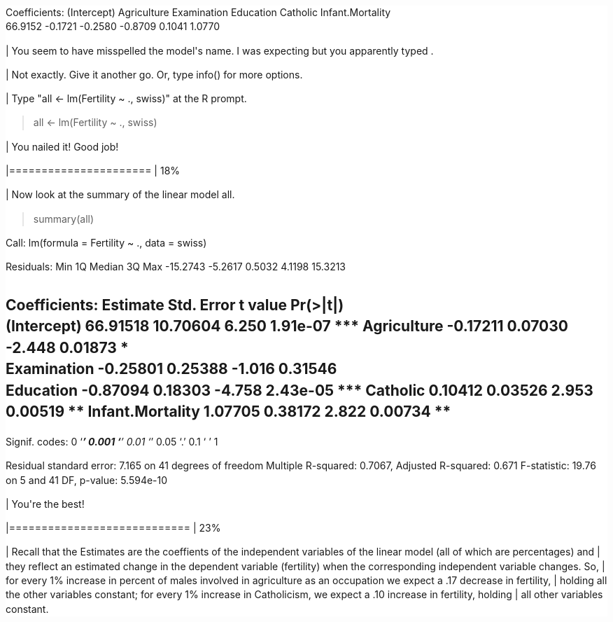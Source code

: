 Coefficients:
     (Intercept)       Agriculture       Examination         Education          Catholic  Infant.Mortality  
         66.9152           -0.1721           -0.2580           -0.8709            0.1041            1.0770  


| You seem to have misspelled the model's name. I was expecting but you apparently typed .

| Not exactly. Give it another go. Or, type info() for more options.

| Type "all <- lm(Fertility ~ ., swiss)" at the R prompt.

> all <- lm(Fertility ~ ., swiss)

| You nailed it! Good job!

  |======================                                                                                                   |  18%

| Now look at the summary of the linear model all.

> summary(all)

Call:
lm(formula = Fertility ~ ., data = swiss)

Residuals:
     Min       1Q   Median       3Q      Max 
-15.2743  -5.2617   0.5032   4.1198  15.3213 

Coefficients:
                 Estimate Std. Error t value Pr(>|t|)    
(Intercept)      66.91518   10.70604   6.250 1.91e-07 ***
Agriculture      -0.17211    0.07030  -2.448  0.01873 *  
Examination      -0.25801    0.25388  -1.016  0.31546    
Education        -0.87094    0.18303  -4.758 2.43e-05 ***
Catholic          0.10412    0.03526   2.953  0.00519 ** 
Infant.Mortality  1.07705    0.38172   2.822  0.00734 ** 
---
Signif. codes:  0 ‘***’ 0.001 ‘**’ 0.01 ‘*’ 0.05 ‘.’ 0.1 ‘ ’ 1

Residual standard error: 7.165 on 41 degrees of freedom
Multiple R-squared:  0.7067,	Adjusted R-squared:  0.671 
F-statistic: 19.76 on 5 and 41 DF,  p-value: 5.594e-10


| You're the best!

  |============================                                                                                             |  23%

| Recall that the Estimates are the coeffients of the independent variables of the linear model (all of which are percentages) and
| they reflect an estimated change in the dependent variable (fertility) when the corresponding independent variable changes. So,
| for every 1% increase in percent of males involved in agriculture as an occupation we expect a .17 decrease in fertility,
| holding all the other variables constant; for every 1% increase in Catholicism, we expect a .10 increase in fertility, holding
| all other variables constant.
